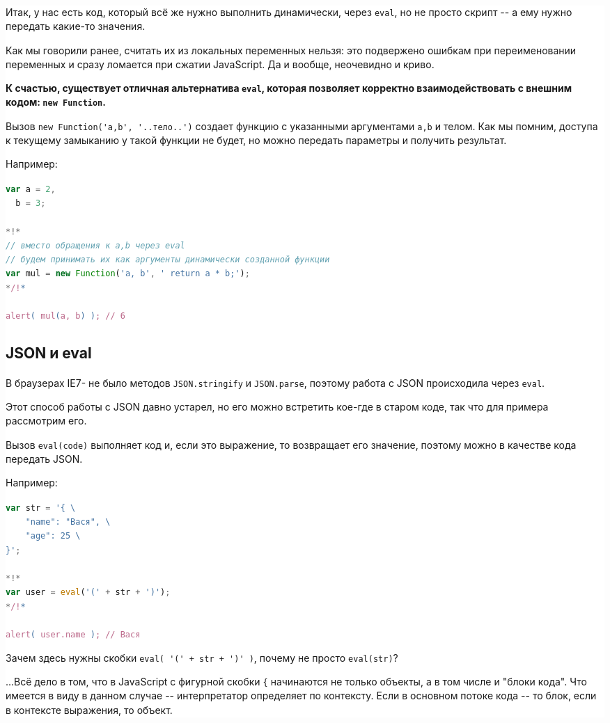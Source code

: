 Итак, у нас есть код, который всё же нужно выполнить динамически, через `eval`, но не просто скрипт -- а ему нужно передать какие-то значения.

Как мы говорили ранее, считать их из локальных переменных нельзя: это подвержено ошибкам при переименовании переменных и сразу ломается при сжатии JavaScript. Да и вообще, неочевидно и криво.

**К счастью, существует отличная альтернатива `eval`, которая позволяет корректно взаимодействовать с внешним кодом: `new Function`.**

Вызов `new Function('a,b', '..тело..')` создает функцию с указанными аргументами `a,b` и телом. Как мы помним, доступа к текущему замыканию у такой функции не будет, но можно передать параметры и получить результат.

Например:

```js run
var a = 2,
  b = 3;

*!*
// вместо обращения к a,b через eval
// будем принимать их как аргументы динамически созданной функции
var mul = new Function('a, b', ' return a * b;');
*/!*

alert( mul(a, b) ); // 6
```

## JSON и eval

В браузерах IE7- не было методов `JSON.stringify` и `JSON.parse`, поэтому работа с JSON происходила через `eval`.

Этот способ работы с JSON давно устарел, но его можно встретить кое-где в старом коде, так что для примера рассмотрим его.

Вызов `eval(code)` выполняет код и, если это выражение, то возвращает его значение, поэтому можно в качестве кода передать JSON.

Например:

```js run
var str = '{ \
    "name": "Вася", \
    "age": 25 \
}';

*!*
var user = eval('(' + str + ')');
*/!*

alert( user.name ); // Вася
```

Зачем здесь нужны скобки `eval( '(' + str + ')' )`, почему не просто `eval(str)`?

...Всё дело в том, что в JavaScript с фигурной скобки `{` начинаются не только объекты, а в том числе и "блоки кода". Что имеется в виду в данном случае -- интерпретатор определяет по контексту. Если в основном потоке кода -- то блок, если в контексте выражения, то объект.
